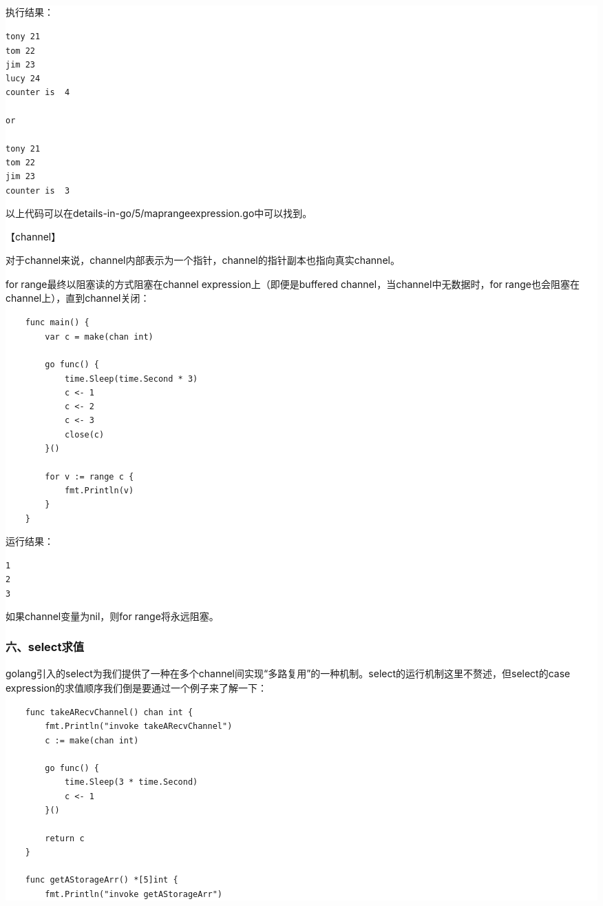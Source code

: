 执行结果：

    tony 21
    tom 22
    jim 23
    lucy 24
    counter is  4

    or
    
    tony 21
    tom 22
    jim 23
    counter is  3

以上代码可以在details-in-go/5/maprangeexpression.go中可以找到。

【channel】

对于channel来说，channel内部表示为一个指针，channel的指针副本也指向真实channel。

for range最终以阻塞读的方式阻塞在channel expression上（即便是buffered channel，当channel中无数据时，for range也会阻塞在channel上），直到channel关闭：

```golang details-in-go/5/channelrangeexpression.go 
    func main() {
        var c = make(chan int)
    
        go func() {
            time.Sleep(time.Second * 3)
            c <- 1
            c <- 2
            c <- 3
            close(c)
        }()
    
        for v := range c {
            fmt.Println(v)
        }
    }
```

运行结果：

    1
    2
    3

如果channel变量为nil，则for range将永远阻塞。

### 六、select求值 

golang引入的select为我们提供了一种在多个channel间实现“多路复用”的一种机制。select的运行机制这里不赘述，但select的case expression的求值顺序我们倒是要通过一个例子来了解一下：

```golang details-in-go/6/select.go 
    func takeARecvChannel() chan int {
        fmt.Println("invoke takeARecvChannel")
        c := make(chan int)
    
        go func() {
            time.Sleep(3 * time.Second)
            c <- 1
        }()
    
        return c
    }

    func getAStorageArr() *[5]int {
        fmt.Println("invoke getAStorageArr")
```